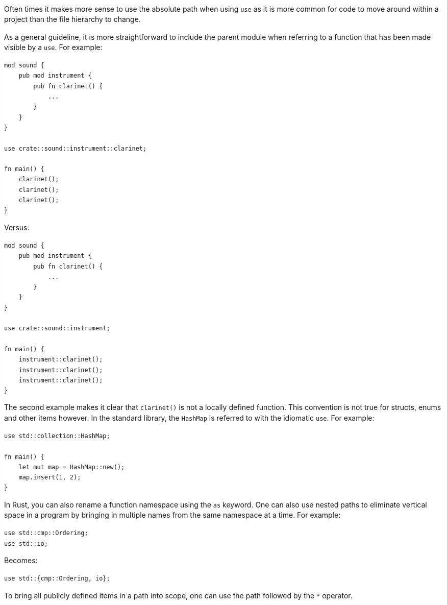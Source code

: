 Often times it makes more sense to use the absolute path when using `use` as it is more common for code to move around within a project than the file hierarchy to change.

As a general guideline, it is more straightforward to include the parent module when referring to a function that has been made visible by a `use`.  For example:
```
mod sound {
    pub mod instrument {
        pub fn clarinet() {
            ...
        }
    }
}

use crate::sound::instrument::clarinet;

fn main() {
    clarinet();
    clarinet();
    clarinet();
}
```
Versus:
```
mod sound {
    pub mod instrument {
        pub fn clarinet() {
            ...
        }
    }
}

use crate::sound::instrument;

fn main() {
    instrument::clarinet();
    instrument::clarinet();
    instrument::clarinet();
}
```
The second example makes it clear that `clarinet()` is not a locally defined function.  This convention is not true for structs, enums and other items however.  In the standard library, the `HashMap` is referred to with the idiomatic `use`.  For example:
```
use std::collection::HashMap;

fn main() {
    let mut map = HashMap::new();
    map.insert(1, 2);
}
```
In Rust, you can also rename a function namespace using the `as` keyword.  One can also use nested paths to eliminate vertical space in a program by bringing in multiple names from the same namespace at a time.  For example:
```
use std::cmp::Ordering;
use std::io;
```
Becomes:
```
use std::{cmp::Ordering, io};
```
To bring all publicly defined items in a path into scope, one can use the path followed by the `*` operator.
